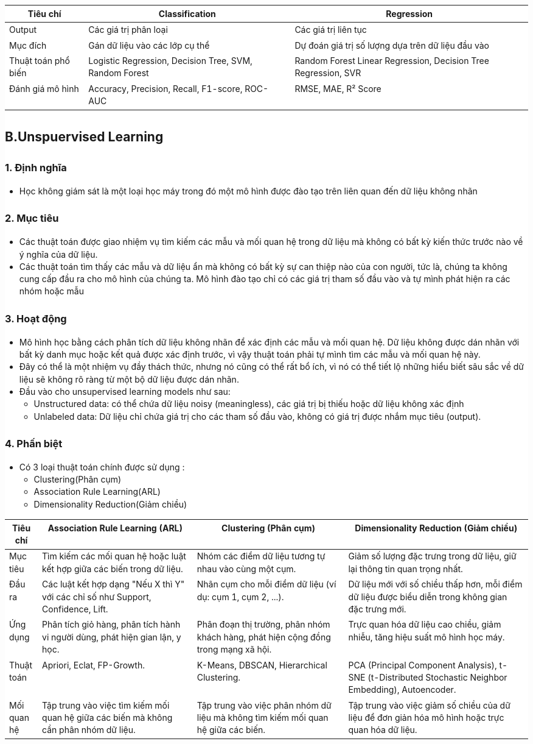 | Tiêu chí            | Classification                                         | Regression                                                     |
| ------------------- | ------------------------------------------------------ | -------------------------------------------------------------- |
| Output              | Các giá trị phân loại                                  | Các giá trị liên tục                                           |
| Mục đích            | Gán dữ liệu vào các lớp cụ thể                         | Dự đoán giá trị số lượng dựa trên dữ liệu đầu vào              |
| Thuật toán phổ biến | Logistic Regression, Decision Tree, SVM, Random Forest | Random Forest	Linear Regression, Decision Tree Regression, SVR |
| Đánh giá mô hình    | Accuracy, Precision, Recall, F1-score, ROC-AUC         | RMSE, MAE, R² Score                                            |

## B.Unspuervised Learning
### 1. Định nghĩa
  - Học không giám sát là một loại học máy trong đó một mô hình được đào tạo trên liên quan đến dữ liệu không nhãn
### 2. Mục tiêu
  - Các thuật toán  được giao nhiệm vụ tìm kiếm các mẫu và mối quan hệ trong dữ liệu mà không có bất kỳ kiến ​​thức trước nào về ý nghĩa của dữ liệu. 
  - Các thuật toán  tìm thấy các mẫu và dữ liệu ẩn mà không có bất kỳ sự can thiệp nào của con người, tức là, chúng ta không cung cấp đầu ra cho mô hình của chúng ta. Mô hình đào tạo chỉ có các giá trị tham số đầu vào và tự mình phát hiện ra các nhóm hoặc mẫu
### 3. Hoạt động
  - Mô hình học bằng cách phân tích dữ liệu không nhãn để xác định các mẫu và mối quan hệ. Dữ liệu không được dán nhãn với bất kỳ danh mục hoặc kết quả được xác định trước, vì vậy thuật toán phải tự mình tìm các mẫu và mối quan hệ này. 
  - Đây có thể là một nhiệm vụ đầy thách thức, nhưng nó cũng có thể rất bổ ích, vì nó có thể tiết lộ những hiểu biết sâu sắc về dữ liệu sẽ không rõ ràng từ một bộ dữ liệu được dán nhãn.
  - Đầu vào cho unsupervised learning models như sau: 
    - Unstructured data: có thể chứa dữ liệu noisy (meaningless), các giá trị bị thiếu hoặc dữ liệu không xác định
    - Unlabeled data: Dữ liệu chỉ chứa giá trị cho các tham số đầu vào, không có giá trị được nhắm mục tiêu (output). 
### 4. Phấn biệt
- Có 3 loại thuật toán chính được sử dụng :
  - Clustering(Phân cụm)
  - Association Rule Learning(ARL)
  - Dimensionality Reduction(Giảm chiều)

| Tiêu chí    | Association Rule Learning (ARL)                                                       | Clustering (Phân cụm)                                                              | Dimensionality Reduction (Giảm chiều)                                                                 |
| ----------- | ------------------------------------------------------------------------------------- | ---------------------------------------------------------------------------------- | ----------------------------------------------------------------------------------------------------- |
| Mục tiêu    | Tìm kiếm các mối quan hệ hoặc luật kết hợp giữa các biến trong dữ liệu.               | Nhóm các điểm dữ liệu tương tự nhau vào cùng một cụm.                              | Giảm số lượng đặc trưng trong dữ liệu, giữ lại thông tin quan trọng nhất.                             |
| Đầu ra      | Các luật kết hợp dạng "Nếu X thì Y" với các chỉ số như Support, Confidence, Lift.     | Nhãn cụm cho mỗi điểm dữ liệu (ví dụ: cụm 1, cụm 2, ...).                          | Dữ liệu mới với số chiều thấp hơn, mỗi điểm dữ liệu được biểu diễn trong không gian đặc trưng mới.    |
| Ứng dụng    | Phân tích giỏ hàng, phân tích hành vi người dùng, phát hiện gian lận, y học.          | Phân đoạn thị trường, phân nhóm khách hàng, phát hiện cộng đồng trong mạng xã hội. | Trực quan hóa dữ liệu cao chiều, giảm nhiễu, tăng hiệu suất mô hình học máy.                          |
| Thuật toán  | Apriori, Eclat, FP-Growth.                                                            | K-Means, DBSCAN, Hierarchical Clustering.                                          | PCA (Principal Component Analysis), t-SNE (t-Distributed Stochastic Neighbor Embedding), Autoencoder. |
| Mối quan hệ | Tập trung vào việc tìm kiếm mối quan hệ giữa các biến mà không cần phân nhóm dữ liệu. | Tập trung vào việc phân nhóm dữ liệu mà không tìm kiếm mối quan hệ giữa các biến.  | Tập trung vào việc giảm số chiều của dữ liệu để đơn giản hóa mô hình hoặc trực quan hóa dữ liệu.      |
